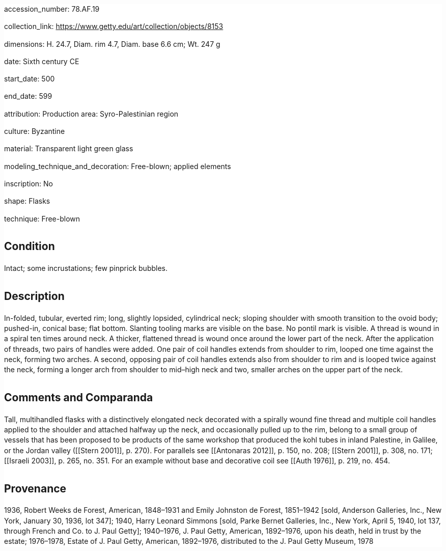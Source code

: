 accession_number: 78.AF.19

collection_link: <https://www.getty.edu/art/collection/objects/8153>

dimensions: H. 24.7, Diam. rim 4.7, Diam. base 6.6 cm; Wt. 247 g

date: Sixth century CE

start_date: 500

end_date: 599

attribution: Production area: Syro-Palestinian region

culture: Byzantine

material: Transparent light green glass

modeling_technique_and_decoration: Free-blown; applied elements

inscription: No

shape: Flasks

technique: Free-blown

## Condition

Intact; some incrustations; few pinprick bubbles.

## Description

In-folded, tubular, everted rim; long, slightly lopsided, cylindrical neck; sloping shoulder with smooth transition to the ovoid body; pushed-in, conical base; flat bottom. Slanting tooling marks are visible on the base. No pontil mark is visible. A thread is wound in a spiral ten times around neck. A thicker, flattened thread is wound once around the lower part of the neck. After the application of threads, two pairs of handles were added. One pair of coil handles extends from shoulder to rim, looped one time against the neck, forming two arches. A second, opposing pair of coil handles extends also from shoulder to rim and is looped twice against the neck, forming a longer arch from shoulder to mid–high neck and two, smaller arches on the upper part of the neck.

## Comments and Comparanda

Tall, multihandled flasks with a distinctively elongated neck decorated with a spirally wound fine thread and multiple coil handles applied to the shoulder and attached halfway up the neck, and occasionally pulled up to the rim, belong to a small group of vessels that has been proposed to be products of the same workshop that produced the kohl tubes in inland Palestine, in Galilee, or the Jordan valley ([[Stern 2001]], p. 270). For parallels see [[Antonaras 2012]], p. 150, no. 208; [[Stern 2001]], p. 308, no. 171; [[Israeli 2003]], p. 265, no. 351. For an example without base and decorative coil see [[Auth 1976]], p. 219, no. 454.

## Provenance

1936, Robert Weeks de Forest, American, 1848–1931 and Emily Johnston de Forest, 1851–1942 \[sold, Anderson Galleries, Inc., New York, January 30, 1936, lot 347\]; 1940, Harry Leonard Simmons \[sold, Parke Bernet Galleries, Inc., New York, April 5, 1940, lot 137, through French and Co. to J. Paul Getty\]; 1940–1976, J. Paul Getty, American, 1892–1976, upon his death, held in trust by the estate; 1976–1978, Estate of J. Paul Getty, American, 1892–1976, distributed to the J. Paul Getty Museum, 1978
